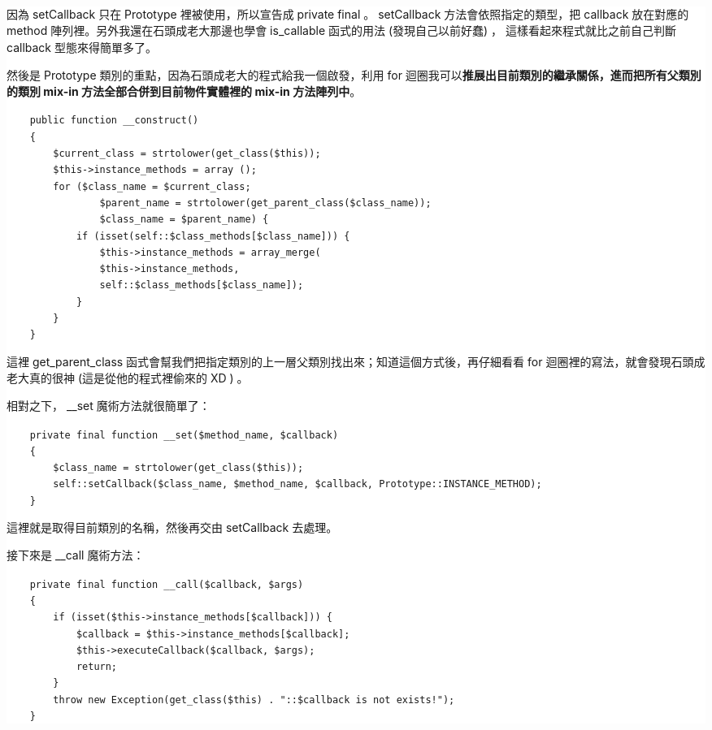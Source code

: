 ```
```

因為 setCallback 只在 Prototype 裡被使用，所以宣告成 private final 。 setCallback 方法會依照指定的類型，把 callback 放在對應的 method 陣列裡。另外我還在石頭成老大那邊也學會 is_callable 函式的用法 (發現自己以前好蠢) ， 這樣看起來程式就比之前自己判斷 callback 型態來得簡單多了。

然後是 Prototype 類別的重點，因為石頭成老大的程式給我一個啟發，利用 for 迴圈我可以<strong>推展出目前類別的繼承關係，進而把所有父類別的類別 mix-in 方法全部合併到目前物件實體裡的 mix-in 方法陣列中</strong>。

```
    public function __construct()
    {
        $current_class = strtolower(get_class($this));
        $this->instance_methods = array ();
        for ($class_name = $current_class;
                $parent_name = strtolower(get_parent_class($class_name));
                $class_name = $parent_name) {
            if (isset(self::$class_methods[$class_name])) {
                $this->instance_methods = array_merge(
                $this->instance_methods,
                self::$class_methods[$class_name]);
            }
        }
    }

```

這裡 get_parent_class 函式會幫我們把指定類別的上一層父類別找出來；知道這個方式後，再仔細看看 for 迴圈裡的寫法，就會發現石頭成老大真的很神 (這是從他的程式裡偷來的 XD ) 。

相對之下， __set 魔術方法就很簡單了：

```
    private final function __set($method_name, $callback)
    {
        $class_name = strtolower(get_class($this));
        self::setCallback($class_name, $method_name, $callback, Prototype::INSTANCE_METHOD);
    }

```

這裡就是取得目前類別的名稱，然後再交由 setCallback 去處理。

接下來是 __call 魔術方法：

```
    private final function __call($callback, $args)
    {
        if (isset($this->instance_methods[$callback])) {
            $callback = $this->instance_methods[$callback];
            $this->executeCallback($callback, $args);
            return;
        }
        throw new Exception(get_class($this) . "::$callback is not exists!");
    }

```

